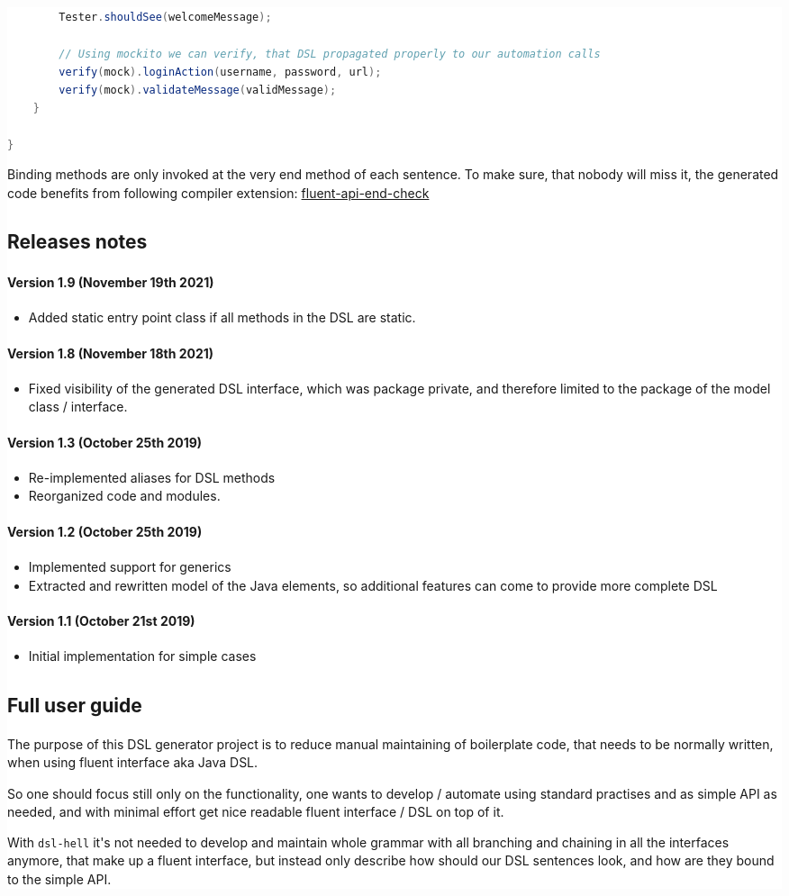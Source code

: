 ```java
        Tester.shouldSee(welcomeMessage);
    
        // Using mockito we can verify, that DSL propagated properly to our automation calls
        verify(mock).loginAction(username, password, url);
        verify(mock).validateMessage(validMessage);
    }

}
```

Binding methods are only invoked at the very end method of each sentence.
To make sure, that nobody will miss it, the generated code benefits from following compiler extension: 
[fluent-api-end-check](https://github.com/c0stra/fluent-api-end-check)

## Releases notes

#### Version 1.9 (November 19th 2021)
- Added static entry point class if all methods in the DSL are static.

#### Version 1.8 (November 18th 2021)
- Fixed visibility of the generated DSL interface, which was package private, and therefore limited
  to the package of the model class / interface.

#### Version 1.3 (October 25th 2019)
- Re-implemented aliases for DSL methods
- Reorganized code and modules.

#### Version 1.2 (October 25th 2019)
- Implemented support for generics
- Extracted and rewritten model of the Java elements, so additional features can come to provide more complete DSL

#### Version 1.1 (October 21st 2019)
- Initial implementation for simple cases

## Full user guide
The purpose of this DSL generator project is to reduce manual maintaining of boilerplate code, that needs to be
normally written, when using fluent interface aka Java DSL.

So one should focus still only on the functionality, one wants to develop / automate using standard practises and as
simple API as needed, and with minimal effort get nice readable fluent interface / DSL on top of it.

With `dsl-hell` it's not needed to develop and maintain whole grammar with all branching and chaining in all
the interfaces anymore, that make up a fluent interface, but instead only describe how should our DSL sentences look, and how
are they bound to the simple API.
